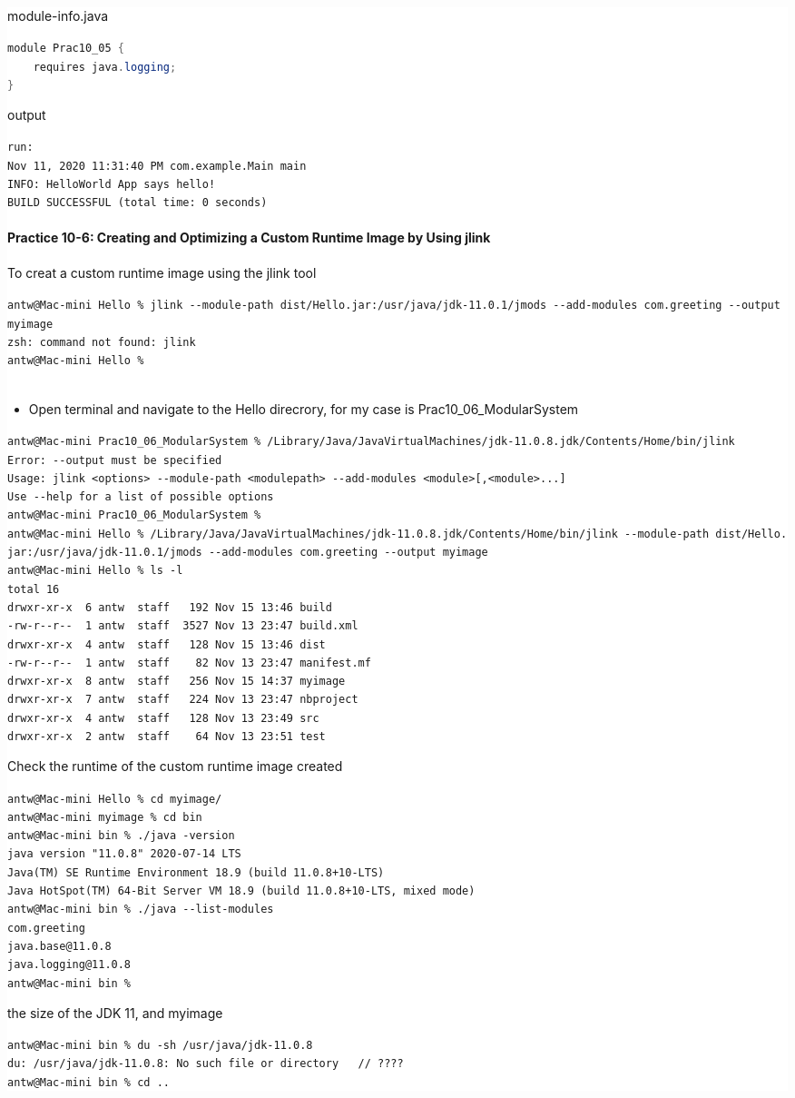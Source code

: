 module-info.java
``` java
module Prac10_05 {
    requires java.logging;
}
```
output
``` console
run:
Nov 11, 2020 11:31:40 PM com.example.Main main
INFO: HelloWorld App says hello!
BUILD SUCCESSFUL (total time: 0 seconds)
```

#### Practice 10-6: Creating and Optimizing a Custom Runtime Image by Using jlink
To creat a custom runtime image using the jlink tool
``` console
antw@Mac-mini Hello % jlink --module-path dist/Hello.jar:/usr/java/jdk-11.0.1/jmods --add-modules com.greeting --output myimage           
zsh: command not found: jlink                                        
antw@Mac-mini Hello %                                                
                          
```

- Open terminal and navigate to the Hello direcrory, for my case is Prac10_06_ModularSystem 
``` console
antw@Mac-mini Prac10_06_ModularSystem % /Library/Java/JavaVirtualMachines/jdk-11.0.8.jdk/Contents/Home/bin/jlink                                                        
Error: --output must be specified
Usage: jlink <options> --module-path <modulepath> --add-modules <module>[,<module>...]
Use --help for a list of possible options
antw@Mac-mini Prac10_06_ModularSystem % 
antw@Mac-mini Hello % /Library/Java/JavaVirtualMachines/jdk-11.0.8.jdk/Contents/Home/bin/jlink --module-path dist/Hello.jar:/usr/java/jdk-11.0.1/jmods --add-modules com.greeting --output myimage             
antw@Mac-mini Hello % ls -l                                          
total 16                                                             
drwxr-xr-x  6 antw  staff   192 Nov 15 13:46 build                   
-rw-r--r--  1 antw  staff  3527 Nov 13 23:47 build.xml               
drwxr-xr-x  4 antw  staff   128 Nov 15 13:46 dist                    
-rw-r--r--  1 antw  staff    82 Nov 13 23:47 manifest.mf             
drwxr-xr-x  8 antw  staff   256 Nov 15 14:37 myimage                 
drwxr-xr-x  7 antw  staff   224 Nov 13 23:47 nbproject               
drwxr-xr-x  4 antw  staff   128 Nov 13 23:49 src                     
drwxr-xr-x  2 antw  staff    64 Nov 13 23:51 test  
```
Check the runtime of the custom runtime image created
``` console
antw@Mac-mini Hello % cd myimage/                                    
antw@Mac-mini myimage % cd bin                                       
antw@Mac-mini bin % ./java -version                                  
java version "11.0.8" 2020-07-14 LTS                                 
Java(TM) SE Runtime Environment 18.9 (build 11.0.8+10-LTS)
Java HotSpot(TM) 64-Bit Server VM 18.9 (build 11.0.8+10-LTS, mixed mode)
antw@Mac-mini bin % ./java --list-modules                            
com.greeting
java.base@11.0.8
java.logging@11.0.8
antw@Mac-mini bin % 
```
the size of the JDK 11, and myimage
``` console
antw@Mac-mini bin % du -sh /usr/java/jdk-11.0.8                      
du: /usr/java/jdk-11.0.8: No such file or directory   // ????               
antw@Mac-mini bin % cd ..                                            
```